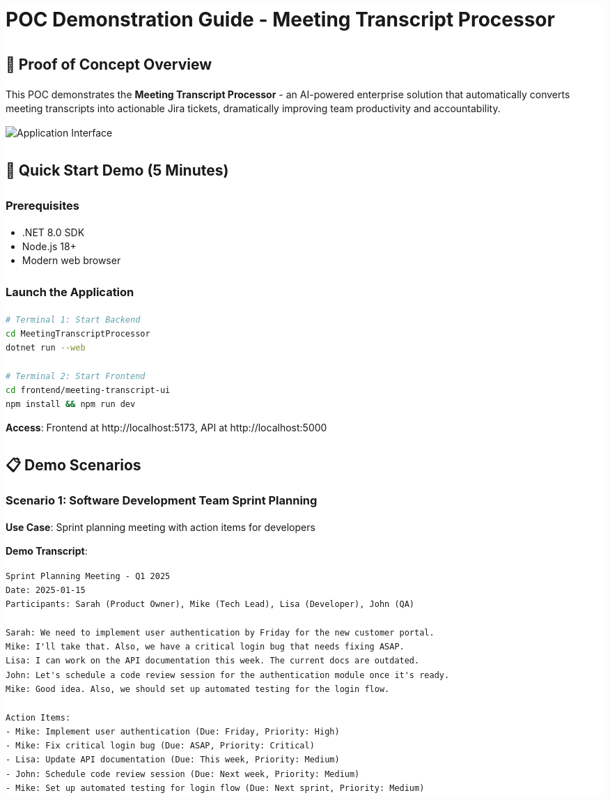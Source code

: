 # POC Demonstration Guide - Meeting Transcript Processor

## 🎯 Proof of Concept Overview

This POC demonstrates the **Meeting Transcript Processor** - an AI-powered enterprise solution that automatically converts meeting transcripts into actionable Jira tickets, dramatically improving team productivity and accountability.

![Application Interface](https://github.com/user-attachments/assets/b0082770-db51-4ea1-b68e-51b704374300)

## 🚀 Quick Start Demo (5 Minutes)

### Prerequisites
- .NET 8.0 SDK
- Node.js 18+
- Modern web browser

### Launch the Application
```bash
# Terminal 1: Start Backend
cd MeetingTranscriptProcessor
dotnet run --web

# Terminal 2: Start Frontend  
cd frontend/meeting-transcript-ui
npm install && npm run dev
```

**Access**: Frontend at http://localhost:5173, API at http://localhost:5000

## 📋 Demo Scenarios

### Scenario 1: Software Development Team Sprint Planning

**Use Case**: Sprint planning meeting with action items for developers

**Demo Transcript**: 
```text
Sprint Planning Meeting - Q1 2025
Date: 2025-01-15
Participants: Sarah (Product Owner), Mike (Tech Lead), Lisa (Developer), John (QA)

Sarah: We need to implement user authentication by Friday for the new customer portal.
Mike: I'll take that. Also, we have a critical login bug that needs fixing ASAP.
Lisa: I can work on the API documentation this week. The current docs are outdated.
John: Let's schedule a code review session for the authentication module once it's ready.
Mike: Good idea. Also, we should set up automated testing for the login flow.

Action Items:
- Mike: Implement user authentication (Due: Friday, Priority: High)
- Mike: Fix critical login bug (Due: ASAP, Priority: Critical)  
- Lisa: Update API documentation (Due: This week, Priority: Medium)
- John: Schedule code review session (Due: Next week, Priority: Medium)
- Mike: Set up automated testing for login flow (Due: Next sprint, Priority: Medium)
```
